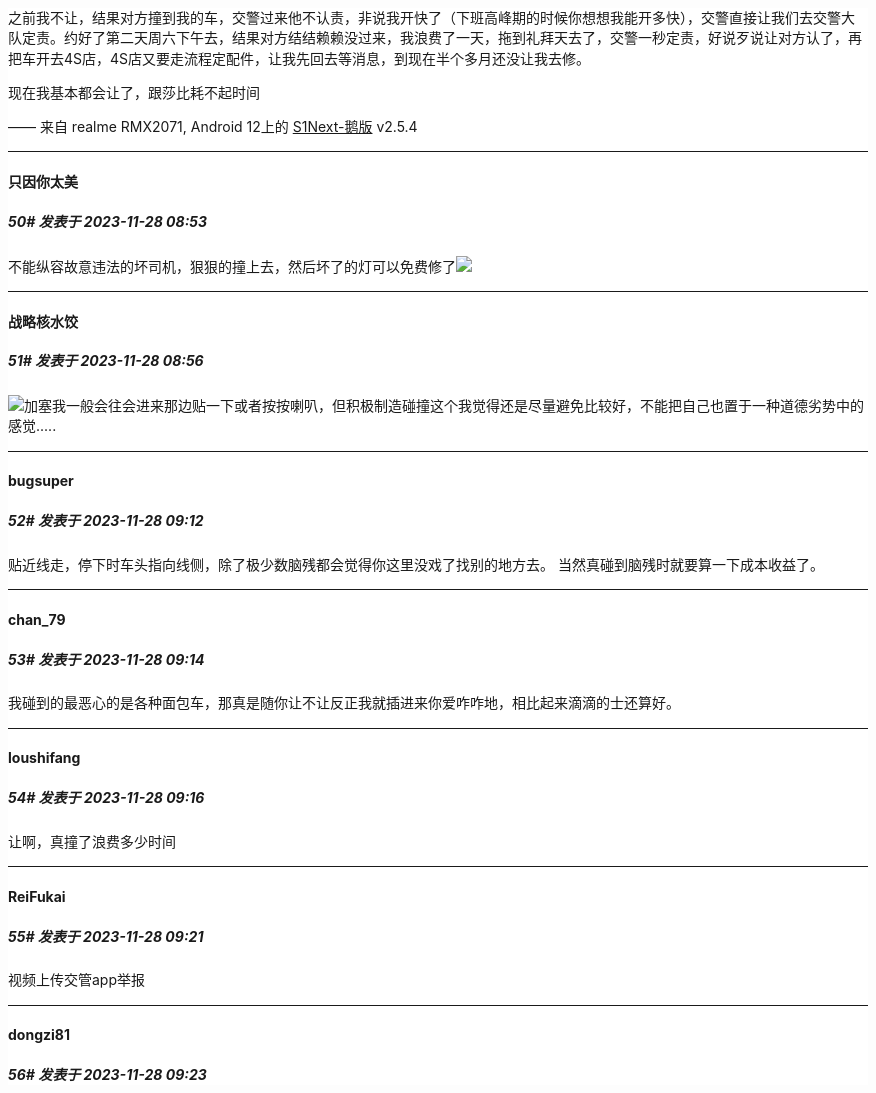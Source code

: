 之前我不让，结果对方撞到我的车，交警过来他不认责，非说我开快了（下班高峰期的时候你想想我能开多快），交警直接让我们去交警大队定责。约好了第二天周六下午去，结果对方结结赖赖没过来，我浪费了一天，拖到礼拜天去了，交警一秒定责，好说歹说让对方认了，再把车开去4S店，4S店又要走流程定配件，让我先回去等消息，到现在半个多月还没让我去修。

现在我基本都会让了，跟莎比耗不起时间

—— 来自 realme RMX2071, Android 12上的 [S1Next-鹅版](https://github.com/ykrank/S1-Next/releases) v2.5.4

*****

####  只因你太美  
##### 50#       发表于 2023-11-28 08:53

不能纵容故意违法的坏司机，狠狠的撞上去，然后坏了的灯可以免费修了<img src="https://static.saraba1st.com/image/smiley/face2017/035.png" referrerpolicy="no-referrer">

*****

####  战略核水饺  
##### 51#       发表于 2023-11-28 08:56

<img src="https://static.saraba1st.com/image/smiley/face2017/026.png" referrerpolicy="no-referrer">加塞我一般会往会进来那边贴一下或者按按喇叭，但积极制造碰撞这个我觉得还是尽量避免比较好，不能把自己也置于一种道德劣势中的感觉.....

*****

####  bugsuper  
##### 52#       发表于 2023-11-28 09:12

贴近线走，停下时车头指向线侧，除了极少数脑残都会觉得你这里没戏了找别的地方去。
当然真碰到脑残时就要算一下成本收益了。

*****

####  chan_79  
##### 53#       发表于 2023-11-28 09:14

我碰到的最恶心的是各种面包车，那真是随你让不让反正我就插进来你爱咋咋地，相比起来滴滴的士还算好。

*****

####  loushifang  
##### 54#       发表于 2023-11-28 09:16

让啊，真撞了浪费多少时间

*****

####  ReiFukai  
##### 55#       发表于 2023-11-28 09:21

视频上传交管app举报

*****

####  dongzi81  
##### 56#       发表于 2023-11-28 09:23
